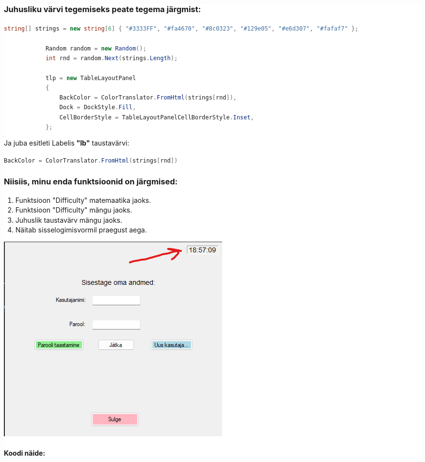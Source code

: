 ### Juhusliku värvi tegemiseks peate tegema järgmist:

```C#
string[] strings = new string[6] { "#3333FF", "#fa4670", "#8c0323", "#129e05", "#e6d307", "#fafaf7" };

            Random random = new Random();
            int rnd = random.Next(strings.Length);

            tlp = new TableLayoutPanel
            {
                BackColor = ColorTranslator.FromHtml(strings[rnd]),
                Dock = DockStyle.Fill,
                CellBorderStyle = TableLayoutPanelCellBorderStyle.Inset,
            };
```

Ja juba esitleti Labelis **"lb"** taustavärvi:

```C#
BackColor = ColorTranslator.FromHtml(strings[rnd])
```

### Niisiis, minu enda funktsioonid on järgmised:

1) Funktsioon "Difficulty" matemaatika jaoks.
2) Funktsioon "Difficulty" mängu jaoks.
3) Juhuslik taustavärv mängu jaoks.
4) Näitab sisselogimisvormil praegust aega.

![alt text](images/timer.png)

#### Koodi näide:
